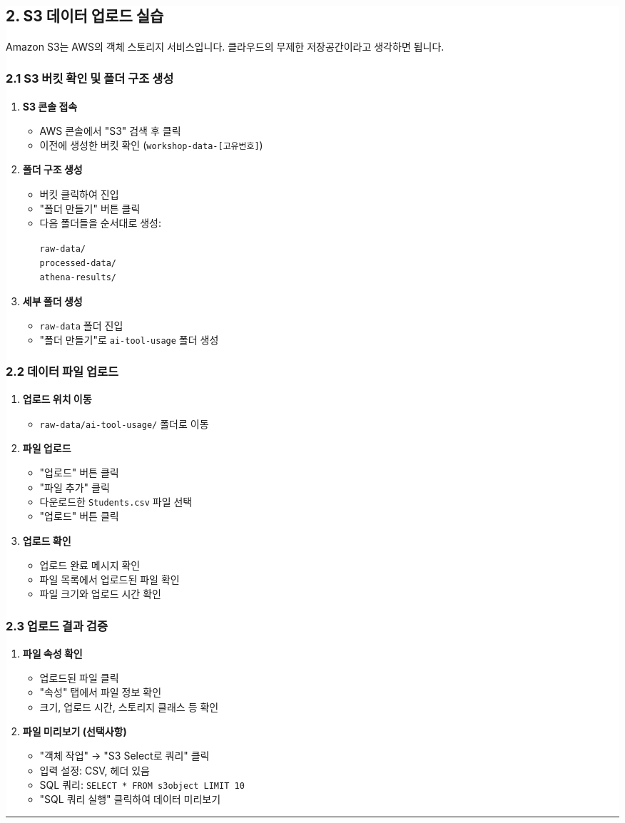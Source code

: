## 2. S3 데이터 업로드 실습

Amazon S3는 AWS의 객체 스토리지 서비스입니다. 클라우드의 무제한 저장공간이라고 생각하면 됩니다.

### 2.1 S3 버킷 확인 및 폴더 구조 생성

1. **S3 콘솔 접속**
   - AWS 콘솔에서 "S3" 검색 후 클릭
   - 이전에 생성한 버킷 확인 (`workshop-data-[고유번호]`)

2. **폴더 구조 생성**
   - 버킷 클릭하여 진입
   - "폴더 만들기" 버튼 클릭
   - 다음 폴더들을 순서대로 생성:
     ```
     raw-data/
     processed-data/
     athena-results/
     ```

3. **세부 폴더 생성**
   - `raw-data` 폴더 진입
   - "폴더 만들기"로 `ai-tool-usage` 폴더 생성

### 2.2 데이터 파일 업로드

1. **업로드 위치 이동**
   - `raw-data/ai-tool-usage/` 폴더로 이동

2. **파일 업로드**
   - "업로드" 버튼 클릭
   - "파일 추가" 클릭
   - 다운로드한 `Students.csv` 파일 선택
   - "업로드" 버튼 클릭

3. **업로드 확인**
   - 업로드 완료 메시지 확인
   - 파일 목록에서 업로드된 파일 확인
   - 파일 크기와 업로드 시간 확인

### 2.3 업로드 결과 검증

1. **파일 속성 확인**
   - 업로드된 파일 클릭
   - "속성" 탭에서 파일 정보 확인
   - 크기, 업로드 시간, 스토리지 클래스 등 확인

2. **파일 미리보기 (선택사항)**
   - "객체 작업" → "S3 Select로 쿼리" 클릭
   - 입력 설정: CSV, 헤더 있음
   - SQL 쿼리: `SELECT * FROM s3object LIMIT 10`
   - "SQL 쿼리 실행" 클릭하여 데이터 미리보기

---
